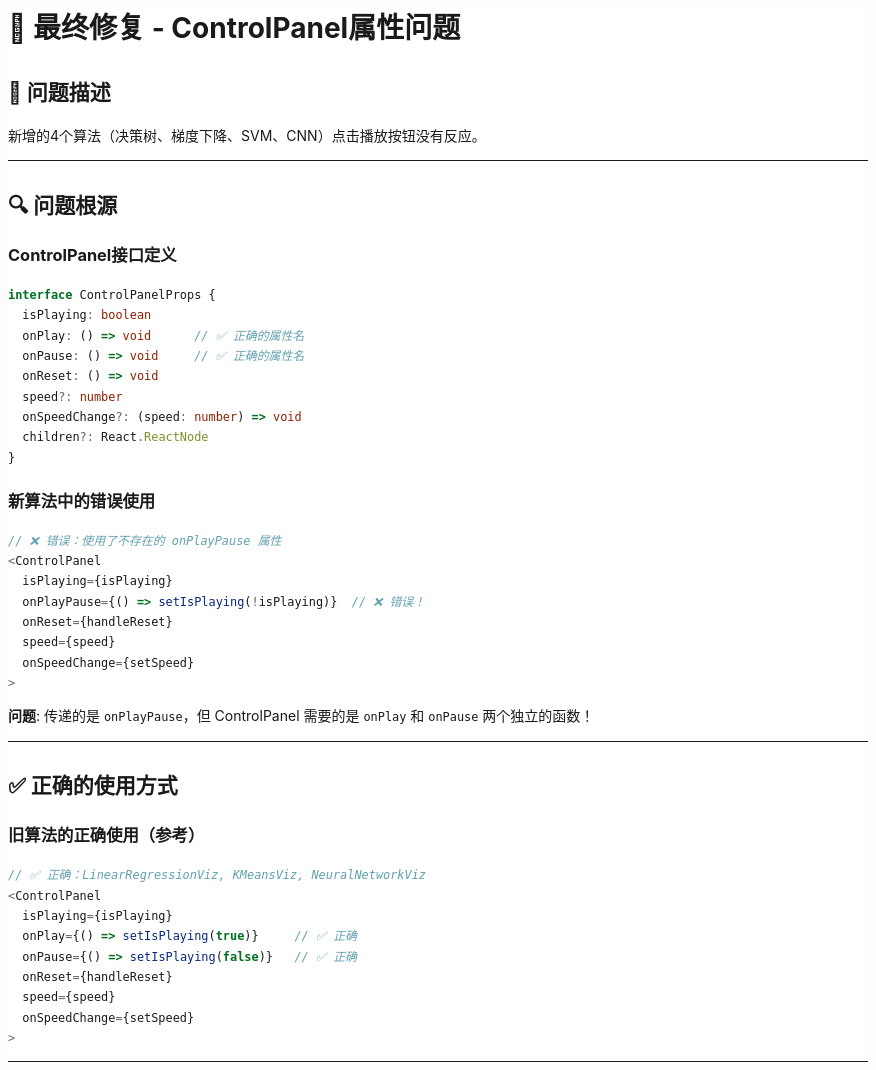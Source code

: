 # 🔧 最终修复 - ControlPanel属性问题

## 🐛 问题描述

新增的4个算法（决策树、梯度下降、SVM、CNN）点击播放按钮没有反应。

---

## 🔍 问题根源

### ControlPanel接口定义
```typescript
interface ControlPanelProps {
  isPlaying: boolean
  onPlay: () => void      // ✅ 正确的属性名
  onPause: () => void     // ✅ 正确的属性名
  onReset: () => void
  speed?: number
  onSpeedChange?: (speed: number) => void
  children?: React.ReactNode
}
```

### 新算法中的错误使用
```typescript
// ❌ 错误：使用了不存在的 onPlayPause 属性
<ControlPanel
  isPlaying={isPlaying}
  onPlayPause={() => setIsPlaying(!isPlaying)}  // ❌ 错误！
  onReset={handleReset}
  speed={speed}
  onSpeedChange={setSpeed}
>
```

**问题**: 传递的是 `onPlayPause`，但 ControlPanel 需要的是 `onPlay` 和 `onPause` 两个独立的函数！

---

## ✅ 正确的使用方式

### 旧算法的正确使用（参考）
```typescript
// ✅ 正确：LinearRegressionViz, KMeansViz, NeuralNetworkViz
<ControlPanel
  isPlaying={isPlaying}
  onPlay={() => setIsPlaying(true)}     // ✅ 正确
  onPause={() => setIsPlaying(false)}   // ✅ 正确
  onReset={handleReset}
  speed={speed}
  onSpeedChange={setSpeed}
>
```

---